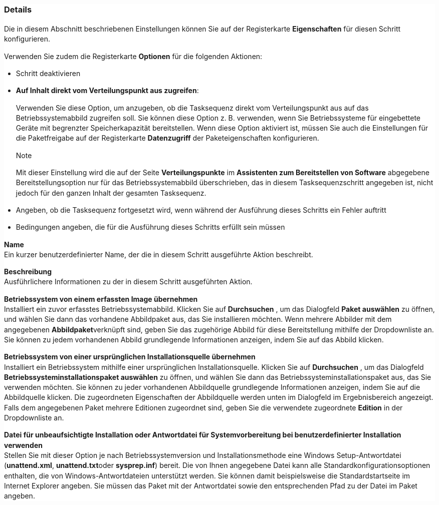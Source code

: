 ### <a name="details"></a>Details  
 Die in diesem Abschnitt beschriebenen Einstellungen können Sie auf der Registerkarte **Eigenschaften** für diesen Schritt konfigurieren.  

 Verwenden Sie zudem die Registerkarte **Optionen** für die folgenden Aktionen:  

-   Schritt deaktivieren  

-   **Auf Inhalt direkt vom Verteilungspunkt aus zugreifen**:  

     Verwenden Sie diese Option, um anzugeben, ob die Tasksequenz direkt vom Verteilungspunkt aus auf das Betriebssystemabbild zugreifen soll. Sie können diese Option z. B. verwenden, wenn Sie Betriebssysteme für eingebettete Geräte mit begrenzter Speicherkapazität bereitstellen. Wenn diese Option aktiviert ist, müssen Sie auch die Einstellungen für die Paketfreigabe auf der Registerkarte **Datenzugriff** der Paketeigenschaften konfigurieren.  

    > [!NOTE]  
    >  Mit dieser Einstellung wird die auf der Seite **Verteilungspunkte** im **Assistenten zum Bereitstellen von Software** abgegebene Bereitstellungsoption nur für das Betriebssystemabbild überschrieben, das in diesem Tasksequenzschritt angegeben ist, nicht jedoch für den ganzen Inhalt der gesamten Tasksequenz.  

-   Angeben, ob die Tasksequenz fortgesetzt wird, wenn während der Ausführung dieses Schritts ein Fehler auftritt  

-   Bedingungen angeben, die für die Ausführung dieses Schritts erfüllt sein müssen  

 **Name**  
 Ein kurzer benutzerdefinierter Name, der die in diesem Schritt ausgeführte Aktion beschreibt.  

 **Beschreibung**  
 Ausführlichere Informationen zu der in diesem Schritt ausgeführten Aktion.  

 **Betriebssystem von einem erfassten Image übernehmen**  
 Installiert ein zuvor erfasstes Betriebssystemabbild. Klicken Sie auf **Durchsuchen** , um das Dialogfeld **Paket auswählen** zu öffnen, und wählen Sie dann das vorhandene Abbildpaket aus, das Sie installieren möchten. Wenn mehrere Abbilder mit dem angegebenen **Abbildpaket**verknüpft sind, geben Sie das zugehörige Abbild für diese Bereitstellung mithilfe der Dropdownliste an. Sie können zu jedem vorhandenen Abbild grundlegende Informationen anzeigen, indem Sie auf das Abbild klicken.  

 **Betriebssystem von einer ursprünglichen Installationsquelle übernehmen**  
 Installiert ein Betriebssystem mithilfe einer ursprünglichen Installationsquelle. Klicken Sie auf **Durchsuchen** , um das Dialogfeld **Betriebssysteminstallationspaket auswählen** zu öffnen, und wählen Sie dann das Betriebssysteminstallationspaket aus, das Sie verwenden möchten. Sie können zu jeder vorhandenen Abbildquelle grundlegende Informationen anzeigen, indem Sie auf die Abbildquelle klicken. Die zugeordneten Eigenschaften der Abbildquelle werden unten im Dialogfeld im Ergebnisbereich angezeigt. Falls dem angegebenen Paket mehrere Editionen zugeordnet sind, geben Sie die verwendete zugeordnete **Edition** in der Dropdownliste an.  

 **Datei für unbeaufsichtigte Installation oder Antwortdatei für Systemvorbereitung bei benutzerdefinierter Installation verwenden**  
 Stellen Sie mit dieser Option je nach Betriebssystemversion und Installationsmethode eine Windows Setup-Antwortdatei (**unattend.xml**, **unattend.txt**oder **sysprep.inf**) bereit. Die von Ihnen angegebene Datei kann alle Standardkonfigurationsoptionen enthalten, die von Windows-Antwortdateien unterstützt werden. Sie können damit beispielsweise die Standardstartseite im Internet Explorer angeben. Sie müssen das Paket mit der Antwortdatei sowie den entsprechenden Pfad zu der Datei im Paket angeben.  
